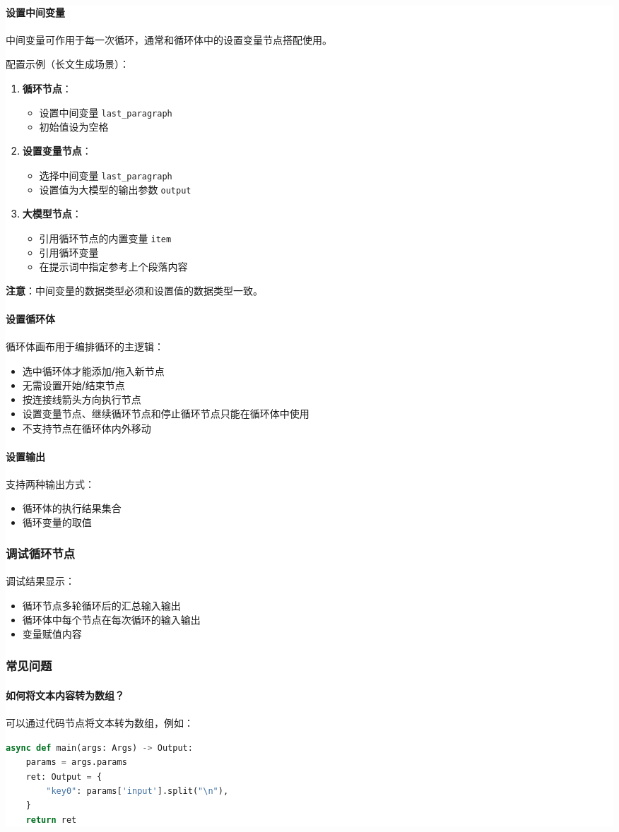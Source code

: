 #### 设置中间变量

中间变量可作用于每一次循环，通常和循环体中的设置变量节点搭配使用。

配置示例（长文生成场景）：
1. **循环节点**：
   - 设置中间变量 `last_paragraph`
   - 初始值设为空格

2. **设置变量节点**：
   - 选择中间变量 `last_paragraph`
   - 设置值为大模型的输出参数 `output`

3. **大模型节点**：
   - 引用循环节点的内置变量 `item`
   - 引用循环变量
   - 在提示词中指定参考上个段落内容

**注意**：中间变量的数据类型必须和设置值的数据类型一致。

#### 设置循环体

循环体画布用于编排循环的主逻辑：
- 选中循环体才能添加/拖入新节点
- 无需设置开始/结束节点
- 按连接线箭头方向执行节点
- 设置变量节点、继续循环节点和停止循环节点只能在循环体中使用
- 不支持节点在循环体内外移动

#### 设置输出

支持两种输出方式：
- 循环体的执行结果集合
- 循环变量的取值

### 调试循环节点

调试结果显示：
- 循环节点多轮循环后的汇总输入输出
- 循环体中每个节点在每次循环的输入输出
- 变量赋值内容

### 常见问题

#### 如何将文本内容转为数组？

可以通过代码节点将文本转为数组，例如：

```python
async def main(args: Args) -> Output:
    params = args.params
    ret: Output = {
        "key0": params['input'].split("\n"),
    }
    return ret
```
